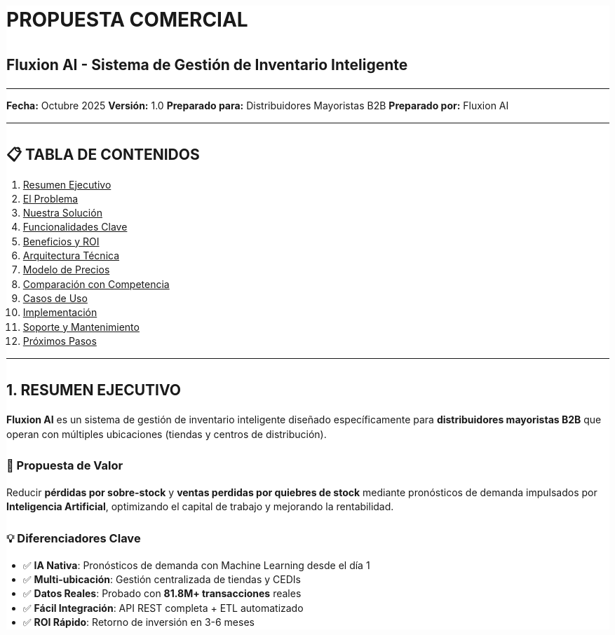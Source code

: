 # PROPUESTA COMERCIAL
## Fluxion AI - Sistema de Gestión de Inventario Inteligente

---

**Fecha:** Octubre 2025
**Versión:** 1.0
**Preparado para:** Distribuidores Mayoristas B2B
**Preparado por:** Fluxion AI

---

## 📋 TABLA DE CONTENIDOS

1. [Resumen Ejecutivo](#resumen-ejecutivo)
2. [El Problema](#el-problema)
3. [Nuestra Solución](#nuestra-solución)
4. [Funcionalidades Clave](#funcionalidades-clave)
5. [Beneficios y ROI](#beneficios-y-roi)
6. [Arquitectura Técnica](#arquitectura-técnica)
7. [Modelo de Precios](#modelo-de-precios)
8. [Comparación con Competencia](#comparación-con-competencia)
9. [Casos de Uso](#casos-de-uso)
10. [Implementación](#implementación)
11. [Soporte y Mantenimiento](#soporte-y-mantenimiento)
12. [Próximos Pasos](#próximos-pasos)

---

## 1. RESUMEN EJECUTIVO

**Fluxion AI** es un sistema de gestión de inventario inteligente diseñado específicamente para **distribuidores mayoristas B2B** que operan con múltiples ubicaciones (tiendas y centros de distribución).

### 🎯 Propuesta de Valor

Reducir **pérdidas por sobre-stock** y **ventas perdidas por quiebres de stock** mediante pronósticos de demanda impulsados por **Inteligencia Artificial**, optimizando el capital de trabajo y mejorando la rentabilidad.

### 💡 Diferenciadores Clave

- ✅ **IA Nativa**: Pronósticos de demanda con Machine Learning desde el día 1
- ✅ **Multi-ubicación**: Gestión centralizada de tiendas y CEDIs
- ✅ **Datos Reales**: Probado con **81.8M+ transacciones** reales
- ✅ **Fácil Integración**: API REST completa + ETL automatizado
- ✅ **ROI Rápido**: Retorno de inversión en 3-6 meses
